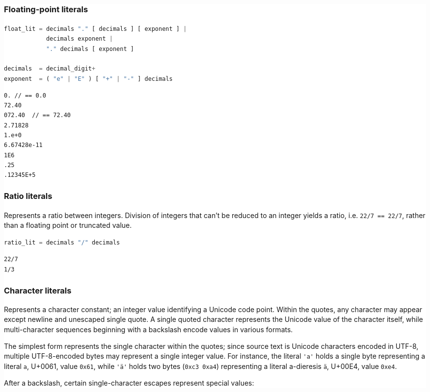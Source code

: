 ### Floating-point literals

```php
float_lit = decimals "." [ decimals ] [ exponent ] |
            decimals exponent |
            "." decimals [ exponent ]

decimals  = decimal_digit+
exponent  = ( "e" | "E" ) [ "+" | "-" ] decimals
```

```
0. // == 0.0
72.40
072.40  // == 72.40
2.71828
1.e+0
6.67428e-11
1E6
.25
.12345E+5
```

### Ratio literals

Represents a ratio between integers. Division of integers that can’t be reduced
to an integer yields a ratio, i.e. `22/7 == 22/7`, rather than a floating point
or truncated value.

```php
ratio_lit = decimals "/" decimals
```

```
22/7
1/3
```

### Character literals

Represents a character constant; an integer value identifying a
Unicode code point.
Within the quotes, any character may appear except newline and unescaped
single quote. A single quoted character represents the Unicode value of the 
character itself, while multi-character sequences beginning with a backslash
encode values in various formats.

The simplest form represents the single character within the quotes; since
source text is Unicode characters encoded in UTF-8, multiple UTF-8-encoded
bytes may represent a single integer value.
For instance, the literal `'a'` holds a single byte representing a literal `a`,
U+0061, value `0x61`, while `'ä'` holds two bytes (`0xc3 0xa4`) representing
a literal a-dieresis `ä`, U+00E4, value `0xe4`.

After a backslash, certain single-character escapes represent special values:
